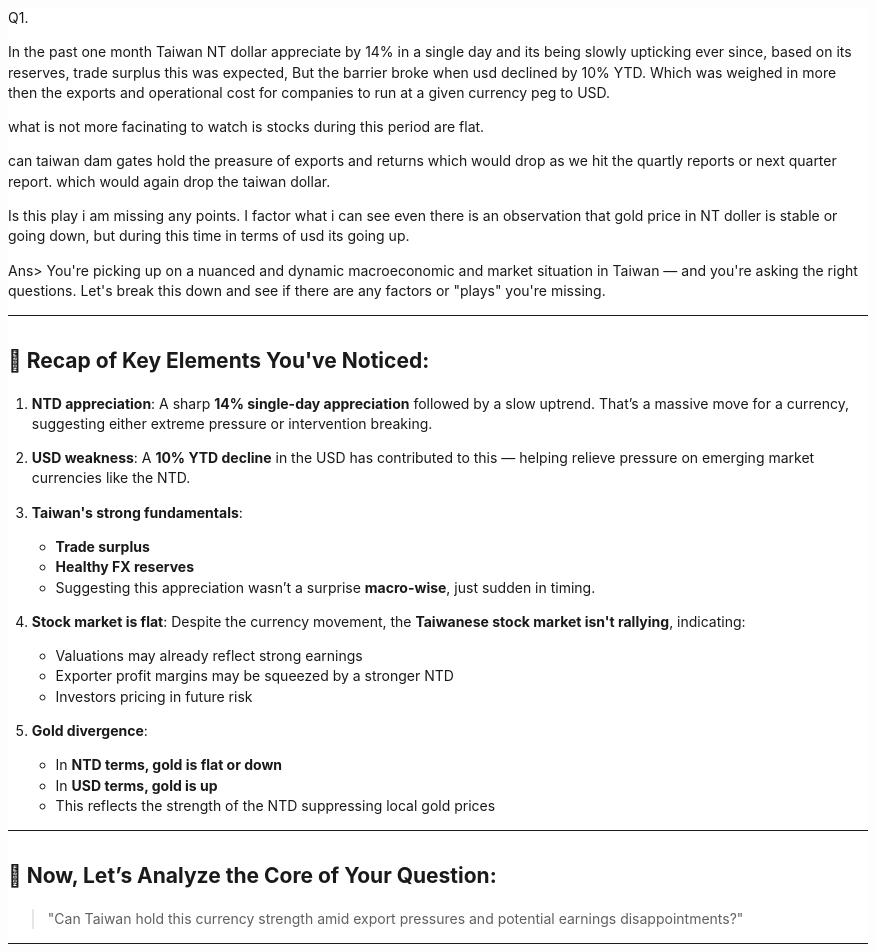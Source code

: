 Q1.

In the past one month Taiwan NT dollar appreciate by 14% in a single day and its being slowly upticking ever since,
based on its reserves, trade surplus this was expected, But the barrier broke when usd declined by 10% YTD. Which was weighed in more then the exports and operational cost for companies to run at a given currency peg to USD.

what is not more facinating to watch is stocks during this period are flat.

can taiwan dam gates hold the preasure of exports and returns which would drop as we hit the quartly reports or next quarter report.
which would again drop the taiwan dollar.

Is this play i am missing any points.
I factor what i can see even there is an observation that gold price in NT doller is stable or going down, but during this time in terms of usd its going up.


Ans> You're picking up on a nuanced and dynamic macroeconomic and market situation in Taiwan — and you're asking the right questions. Let's break this down and see if there are any factors or "plays" you're missing.

---

## 🔁 **Recap of Key Elements You've Noticed:**

1. **NTD appreciation**: A sharp **14% single-day appreciation** followed by a slow uptrend. That’s a massive move for a currency, suggesting either extreme pressure or intervention breaking.

2. **USD weakness**: A **10% YTD decline** in the USD has contributed to this — helping relieve pressure on emerging market currencies like the NTD.

3. **Taiwan's strong fundamentals**:

   * **Trade surplus**
   * **Healthy FX reserves**
   * Suggesting this appreciation wasn’t a surprise **macro-wise**, just sudden in timing.

4. **Stock market is flat**: Despite the currency movement, the **Taiwanese stock market isn't rallying**, indicating:

   * Valuations may already reflect strong earnings
   * Exporter profit margins may be squeezed by a stronger NTD
   * Investors pricing in future risk

5. **Gold divergence**:

   * In **NTD terms, gold is flat or down**
   * In **USD terms, gold is up**
   * This reflects the strength of the NTD suppressing local gold prices

---

## 🧠 Now, Let’s Analyze the Core of Your Question:

> "Can Taiwan hold this currency strength amid export pressures and potential earnings disappointments?"

---
